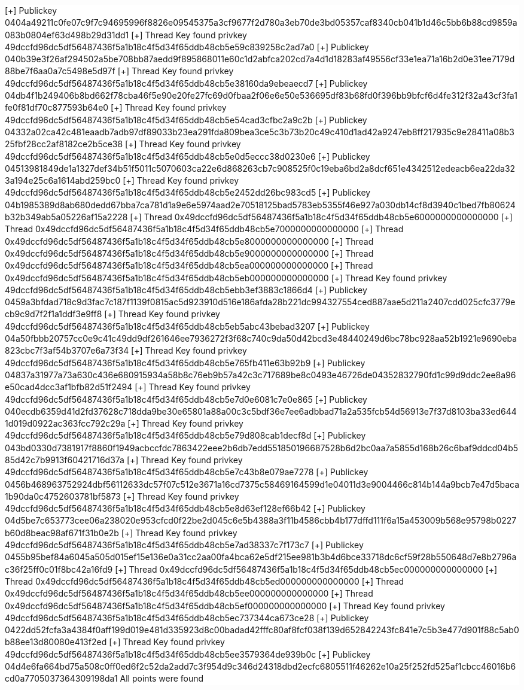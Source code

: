[+] Publickey 0404a49211c0fe07c9f7c94695996f8826e09545375a3cf9677f2d780a3eb70de3bd05357caf8340cb041b1d46c5bb6b88cd9859a083b0804ef63d498b29d31dd1
[+] Thread Key found privkey 49dccfd96dc5df56487436f5a1b18c4f5d34f65ddb48cb5e59c839258c2ad7a0
[+] Publickey 040b39e3f26af294502a5be708bb87aedd9f895868011e60c1d2abfca202cd7a4d1d18283af49556cf33e1ea71a16b2d0e31ee7179d88be7f6aa0a7c5498e5d97f
[+] Thread Key found privkey 49dccfd96dc5df56487436f5a1b18c4f5d34f65ddb48cb5e38160da9ebeaecd7
[+] Publickey 04db4f1b249406b8bd662f78cba46f5e90e20fe27fc69d0fbaa2f06e6e50e536695df83b68fd0f396bb9bfcf6d4fe312f32a43cf3fa1fe0f81df70c877593b64e0
[+] Thread Key found privkey 49dccfd96dc5df56487436f5a1b18c4f5d34f65ddb48cb5e54cad3cfbc2a9c2b
[+] Publickey 04332a02ca42c481eaadb7adb97df89033b23ea291fda809bea3ce5c3b73b20c49c410d1ad42a9247eb8ff217935c9e28411a08b325fbf28cc2af8182ce2b5ce38
[+] Thread Key found privkey 49dccfd96dc5df56487436f5a1b18c4f5d34f65ddb48cb5e0d5eccc38d0230e6
[+] Publickey 04513981849de1a1327def34b51f5011c5070603ca22e6d868263cb7c908525f0c19eba6bd2a8dcf651e4342512edeacb6ea22da323a194e25c6a1614abd259bc0
[+] Thread Key found privkey 49dccfd96dc5df56487436f5a1b18c4f5d34f65ddb48cb5e2452dd26bc983cd5
[+] Publickey 04b1985389d8ab680dedd67bba7ca781d1a9e6e5974aad2e70518125bad5783eb5355f46e927a030db14cf8d3940c1bed7fb80624b32b349ab5a05226af15a2228
[+] Thread 0x49dccfd96dc5df56487436f5a1b18c4f5d34f65ddb48cb5e6000000000000000
[+] Thread 0x49dccfd96dc5df56487436f5a1b18c4f5d34f65ddb48cb5e7000000000000000
[+] Thread 0x49dccfd96dc5df56487436f5a1b18c4f5d34f65ddb48cb5e8000000000000000
[+] Thread 0x49dccfd96dc5df56487436f5a1b18c4f5d34f65ddb48cb5e9000000000000000
[+] Thread 0x49dccfd96dc5df56487436f5a1b18c4f5d34f65ddb48cb5ea000000000000000
[+] Thread 0x49dccfd96dc5df56487436f5a1b18c4f5d34f65ddb48cb5eb000000000000000
[+] Thread Key found privkey 49dccfd96dc5df56487436f5a1b18c4f5d34f65ddb48cb5ebb3ef3883c1866d4
[+] Publickey 0459a3bfdad718c9d3fac7c187f1139f0815ac5d923910d516e186afda28b221dc994327554ced887aae5d211a2407cdd025cfc3779ecb9c9d7f2f1a1ddf3e9ff8
[+] Thread Key found privkey 49dccfd96dc5df56487436f5a1b18c4f5d34f65ddb48cb5eb5abc43bebad3207
[+] Publickey 04a50fbbb20757cc0e9c41c49dd9df261646ee7936272f3f68c740c9da50d42bcd3e48440249d6bc78bc928aa52b1921e9690eba823cbc7f3af54b3707e6a73f34
[+] Thread Key found privkey 49dccfd96dc5df56487436f5a1b18c4f5d34f65ddb48cb5e765fb411e63b92b9
[+] Publickey 04837a31977a73a630c436e680915934a58b8c76eb9b57a42c3c717689be8c0493e46726de04352832790fd1c99d9ddc2ee8a96e50cad4dcc3af1bfb82d51f2494
[+] Thread Key found privkey 49dccfd96dc5df56487436f5a1b18c4f5d34f65ddb48cb5e7d0e6081c7e0e865
[+] Publickey 040ecdb6359d41d2fd37628c718dda9be30e65801a88a00c3c5bdf36e7ee6adbbad71a2a535fcb54d56913e7f37d8103ba33ed6441d019d0922ac363fcc792c29a
[+] Thread Key found privkey 49dccfd96dc5df56487436f5a1b18c4f5d34f65ddb48cb5e79d808cab1decf8d
[+] Publickey 043bd0330d7381917f8860f1949acbccfdc7863422eee2b6db7edd551850196687528b6d2bc0aa7a5855d168b26c6baf9ddcd04b585d42c7b9913f60421716d37a
[+] Thread Key found privkey 49dccfd96dc5df56487436f5a1b18c4f5d34f65ddb48cb5e7c43b8e079ae7278
[+] Publickey 0456b468963752924dbf56112633dc57f07c512e3671a16cd7375c58469164599d1e04011d3e9004466c814b144a9bcb7e47d5baca1b90da0c4752603781bf5873
[+] Thread Key found privkey 49dccfd96dc5df56487436f5a1b18c4f5d34f65ddb48cb5e8d63ef128ef66b42
[+] Publickey 04d5be7c653773cee06a238020e953cfcd0f22be2d045c6e5b4388a3f11b4586cbb4b177dffd111f6a15a453009b568e95798b0227b60d8beac98af671f31b0e2b
[+] Thread Key found privkey 49dccfd96dc5df56487436f5a1b18c4f5d34f65ddb48cb5e7ad38337c7f173c7
[+] Publickey 0455b95bef84a6045a505d015ef15e136e0a31cc2aa00fa4bca62e5df215ee981b3b4d6bce33718dc6cf59f28b550648d7e8b2796ac36f25ff0c01f8bc42a16fd9
[+] Thread 0x49dccfd96dc5df56487436f5a1b18c4f5d34f65ddb48cb5ec000000000000000
[+] Thread 0x49dccfd96dc5df56487436f5a1b18c4f5d34f65ddb48cb5ed000000000000000
[+] Thread 0x49dccfd96dc5df56487436f5a1b18c4f5d34f65ddb48cb5ee000000000000000
[+] Thread 0x49dccfd96dc5df56487436f5a1b18c4f5d34f65ddb48cb5ef000000000000000
[+] Thread Key found privkey 49dccfd96dc5df56487436f5a1b18c4f5d34f65ddb48cb5ec737344ca673ce28
[+] Publickey 0422dd52fcfa3a4384f0aff199d019e481d335923d8c00badad42fffc80af8fcf038f139d652842243fc841e7c5b3e477d901f88c5ab0b88ee13d80080e413f2ed
[+] Thread Key found privkey 49dccfd96dc5df56487436f5a1b18c4f5d34f65ddb48cb5ee3579364de939b0c
[+] Publickey 04d4e6fa664bd75a508c0ff0ed6f2c52da2add7c3f954d9c346d24318dbd2ecfc6805511f46262e10a25f252fd525af1cbcc46016b6cd0a7705037364309198da1
All points were found
